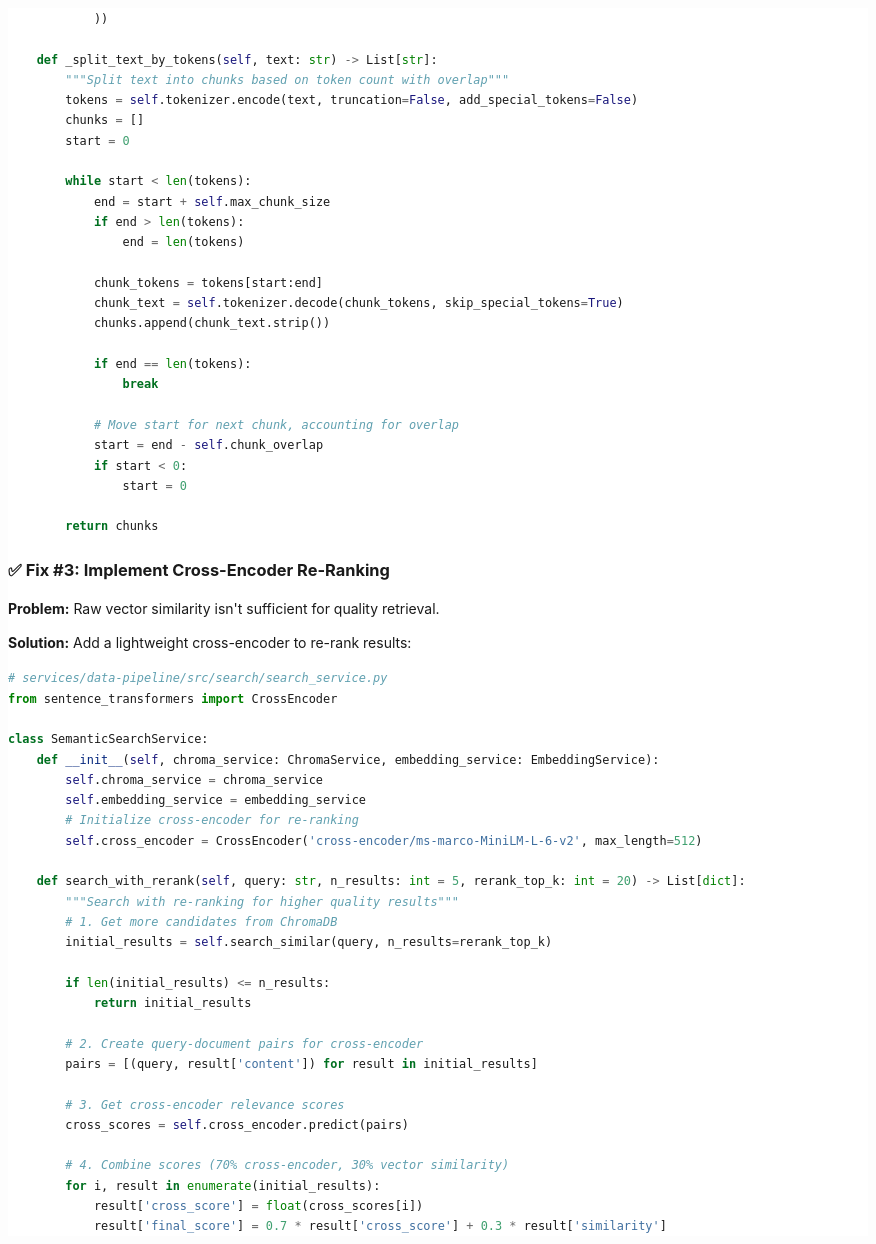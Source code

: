 ```python
            ))
    
    def _split_text_by_tokens(self, text: str) -> List[str]:
        """Split text into chunks based on token count with overlap"""
        tokens = self.tokenizer.encode(text, truncation=False, add_special_tokens=False)
        chunks = []
        start = 0
        
        while start < len(tokens):
            end = start + self.max_chunk_size
            if end > len(tokens):
                end = len(tokens)
                
            chunk_tokens = tokens[start:end]
            chunk_text = self.tokenizer.decode(chunk_tokens, skip_special_tokens=True)
            chunks.append(chunk_text.strip())
            
            if end == len(tokens):
                break
                
            # Move start for next chunk, accounting for overlap
            start = end - self.chunk_overlap
            if start < 0:
                start = 0
                
        return chunks
```

### ✅ Fix #3: Implement Cross-Encoder Re-Ranking

**Problem:** Raw vector similarity isn't sufficient for quality retrieval.

**Solution:** Add a lightweight cross-encoder to re-rank results:

```python
# services/data-pipeline/src/search/search_service.py
from sentence_transformers import CrossEncoder

class SemanticSearchService:
    def __init__(self, chroma_service: ChromaService, embedding_service: EmbeddingService):
        self.chroma_service = chroma_service
        self.embedding_service = embedding_service
        # Initialize cross-encoder for re-ranking
        self.cross_encoder = CrossEncoder('cross-encoder/ms-marco-MiniLM-L-6-v2', max_length=512)

    def search_with_rerank(self, query: str, n_results: int = 5, rerank_top_k: int = 20) -> List[dict]:
        """Search with re-ranking for higher quality results"""
        # 1. Get more candidates from ChromaDB
        initial_results = self.search_similar(query, n_results=rerank_top_k)
        
        if len(initial_results) <= n_results:
            return initial_results
            
        # 2. Create query-document pairs for cross-encoder
        pairs = [(query, result['content']) for result in initial_results]
        
        # 3. Get cross-encoder relevance scores
        cross_scores = self.cross_encoder.predict(pairs)
        
        # 4. Combine scores (70% cross-encoder, 30% vector similarity)
        for i, result in enumerate(initial_results):
            result['cross_score'] = float(cross_scores[i])
            result['final_score'] = 0.7 * result['cross_score'] + 0.3 * result['similarity']
```